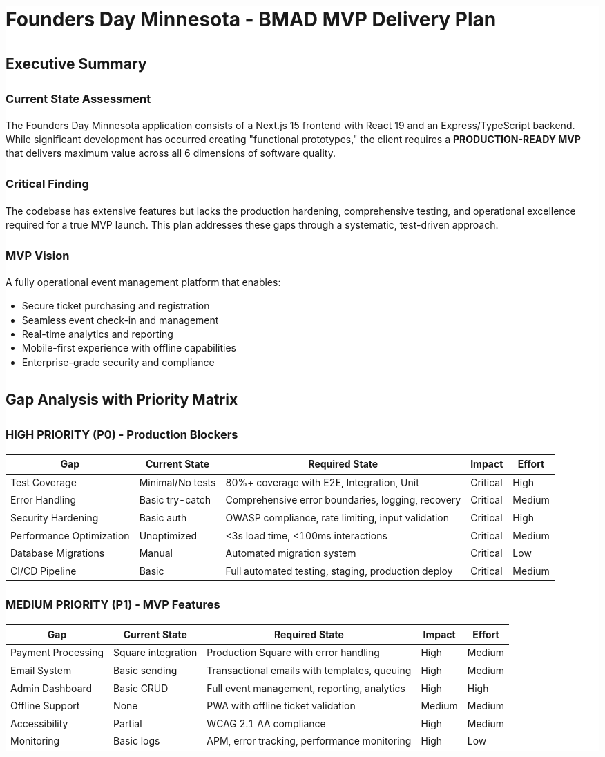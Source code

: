 # Founders Day Minnesota - BMAD MVP Delivery Plan

## Executive Summary

### Current State Assessment
The Founders Day Minnesota application consists of a Next.js 15 frontend with React 19 and an Express/TypeScript backend. While significant development has occurred creating "functional prototypes," the client requires a **PRODUCTION-READY MVP** that delivers maximum value across all 6 dimensions of software quality.

### Critical Finding
The codebase has extensive features but lacks the production hardening, comprehensive testing, and operational excellence required for a true MVP launch. This plan addresses these gaps through a systematic, test-driven approach.

### MVP Vision
A fully operational event management platform that enables:
- Secure ticket purchasing and registration
- Seamless event check-in and management
- Real-time analytics and reporting
- Mobile-first experience with offline capabilities
- Enterprise-grade security and compliance

## Gap Analysis with Priority Matrix

### HIGH PRIORITY (P0) - Production Blockers

| Gap | Current State | Required State | Impact | Effort |
|-----|--------------|----------------|---------|---------|
| Test Coverage | Minimal/No tests | 80%+ coverage with E2E, Integration, Unit | Critical | High |
| Error Handling | Basic try-catch | Comprehensive error boundaries, logging, recovery | Critical | Medium |
| Security Hardening | Basic auth | OWASP compliance, rate limiting, input validation | Critical | High |
| Performance Optimization | Unoptimized | <3s load time, <100ms interactions | Critical | Medium |
| Database Migrations | Manual | Automated migration system | Critical | Low |
| CI/CD Pipeline | Basic | Full automated testing, staging, production deploy | Critical | Medium |

### MEDIUM PRIORITY (P1) - MVP Features

| Gap | Current State | Required State | Impact | Effort |
|-----|--------------|----------------|---------|---------|
| Payment Processing | Square integration | Production Square with error handling | High | Medium |
| Email System | Basic sending | Transactional emails with templates, queuing | High | Medium |
| Admin Dashboard | Basic CRUD | Full event management, reporting, analytics | High | High |
| Offline Support | None | PWA with offline ticket validation | Medium | Medium |
| Accessibility | Partial | WCAG 2.1 AA compliance | High | Medium |
| Monitoring | Basic logs | APM, error tracking, performance monitoring | High | Low |
